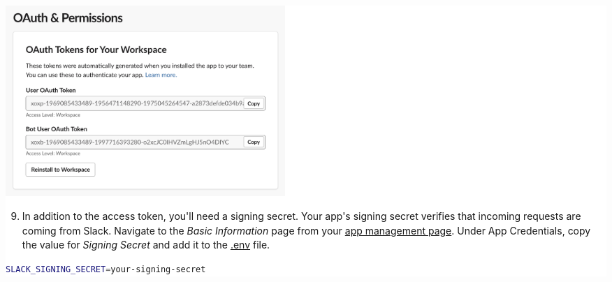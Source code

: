 <img src="../photos/slack/tokens.png" width="400">

9. In addition to the access token, you'll need a signing secret. Your app's signing secret verifies that incoming requests are coming from Slack. Navigate to the _Basic Information_ page from your [app management page](https://api.slack.com/apps). Under App Credentials, copy the value for _Signing Secret_ and add it to the [.env](./env) file.

```bash
SLACK_SIGNING_SECRET=your-signing-secret
```
